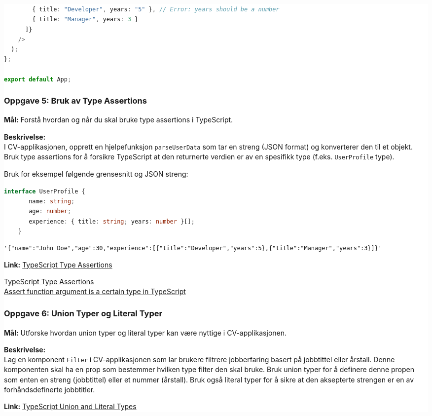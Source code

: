   ```typescript
          { title: "Developer", years: "5" }, // Error: years should be a number
          { title: "Manager", years: 3 }
        ]}
      />
    );
  };

  export default App;
  ```
  



### **Oppgave 5: Bruk av Type Assertions**
**Mål:** Forstå hvordan og når du skal bruke type assertions i TypeScript.

**Beskrivelse:**  
I CV-applikasjonen, opprett en hjelpefunksjon `parseUserData` som tar en streng (JSON format) og konverterer den til et objekt. Bruk type assertions for å forsikre TypeScript at den returnerte verdien er av en spesifikk type (f.eks. `UserProfile` type).

Bruk for eksempel følgende grensesnitt og JSON streng:

```typescript
interface UserProfile {
       name: string;
       age: number;
       experience: { title: string; years: number }[];
    }
```

`'{"name":"John Doe","age":30,"experience":[{"title":"Developer","years":5},{"title":"Manager","years":3}]}'`

**Link:** [TypeScript Type Assertions](https://www.typescriptlang.org/docs/handbook/basic-types.html#type-assertions)


[TypeScript Type Assertions](https://www.typescriptlang.org/docs/handbook/basic-types.html#type-assertions)  
[Assert function argument is a certain type in TypeScript](https://stackoverflow.com/questions/40081332/assert-function-argument-is-a-certain-type-in-typescript)

### **Oppgave 6: Union Typer og Literal Typer**

**Mål:** Utforske hvordan union typer og literal typer kan være nyttige i CV-applikasjonen.

**Beskrivelse:**  
Lag en komponent `Filter` i CV-applikasjonen som lar brukere filtrere jobberfaring basert på jobbtittel eller årstall. Denne komponenten skal ha en prop som bestemmer hvilken type filter den skal bruke. Bruk union typer for å definere denne propen som enten en streng (jobbtittel) eller et nummer (årstall). Bruk også literal typer for å sikre at den aksepterte strengen er en av forhåndsdefinerte jobbtitler.

**Link:** [TypeScript Union and Literal Types](https://www.typescriptlang.org/docs/handbook/unions-and-intersections.html)
